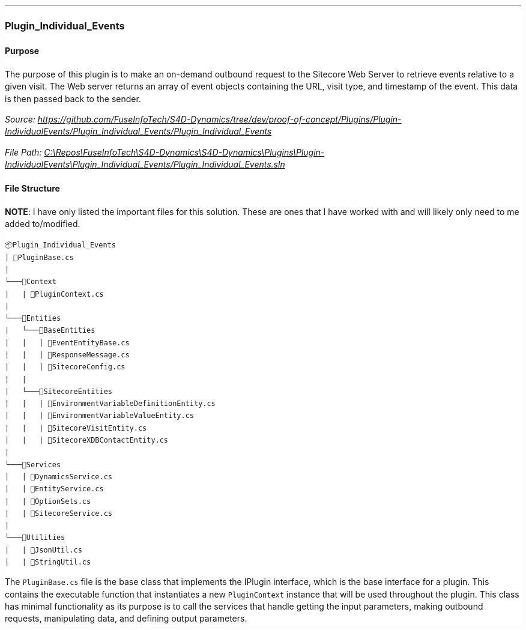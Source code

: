 

------

### Plugin_Individual_Events

#### Purpose

The purpose of this plugin is to make an on-demand outbound request to the Sitecore Web Server to retrieve events relative to a given visit. The Web server returns an array of event objects containing the URL, visit type, and timestamp of the event. This data is then passed back to the sender.

*Source:* *https://github.com/FuseInfoTech/S4D-Dynamics/tree/dev/proof-of-concept/Plugins/Plugin-IndividualEvents/Plugin_Individual_Events/Plugin_Individual_Events*

*File Path:* [*C:\Repos\FuseInfoTech\S4D-Dynamics\S4D-Dynamics\Plugins\Plugin-IndividualEvents\Plugin_Individual_Events/Plugin_Individual_Events.sln*](C:\Repos\FuseInfoTech\S4D-Dynamics\S4D-Dynamics\Plugins\Plugin-IndividualEvents\Plugin_Individual_Events/Plugin_Individual_Events.sln)

#### File Structure

**NOTE**: I have only listed the important files for this solution. These are ones that I have worked with and will likely only need to me added to/modified.

```
📦Plugin_Individual_Events
| 📜PluginBase.cs
|
└───📁Context
|	| 📜PluginContext.cs
|
└───📁Entities
|	└───📁BaseEntities
|	|	| 📜EventEntityBase.cs
|	|	| 📜ResponseMessage.cs
|	|	| 📜SitecoreConfig.cs 
|	|
|	└───📁SitecoreEntities
|	|	| 📜EnvironmentVariableDefinitionEntity.cs
|	|	| 📜EnvironmentVariableValueEntity.cs
|	|	| 📜SitecoreVisitEntity.cs
|	|	| 📜SitecoreXDBContactEntity.cs
|
└───📁Services
|	| 📜DynamicsService.cs
|	| 📜EntityService.cs
|	| 📜OptionSets.cs
|	| 📜SitecoreService.cs
|
└───📁Utilities
|	| 📜JsonUtil.cs
|	| 📜StringUtil.cs
```

The `PluginBase.cs` file is the base class that implements the IPlugin interface, which is the base interface for a plugin. This contains the executable function that instantiates a new `PluginContext` instance that will be used throughout the plugin. This class has minimal functionality as its purpose is to call the services that handle getting the input parameters, making outbound requests, manipulating data, and defining output parameters. 
